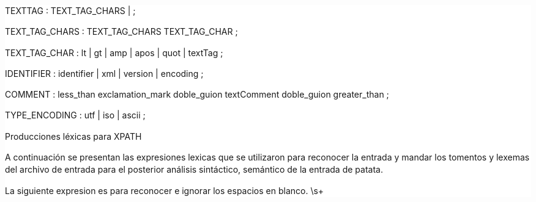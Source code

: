 TEXTTAG
    : TEXT_TAG_CHARS
    |
;

TEXT_TAG_CHARS
    : TEXT_TAG_CHARS TEXT_TAG_CHAR
;

TEXT_TAG_CHAR
    : lt
    | gt
    | amp
    | apos
    | quot
    | textTag
;

IDENTIFIER
    : identifier
    | xml
    | version
    | encoding
;

COMMENT
    : less_than exclamation_mark doble_guion textComment doble_guion greater_than
;

TYPE_ENCODING
    : utf
    | iso
    | ascii
;






Producciones léxicas para XPATH

A continuación se presentan las expresiones lexicas que se utilizaron para reconocer la entrada y mandar los tomentos y lexemas del 
  archivo de entrada para el posterior análisis sintáctico, semántico de la entrada de patata.


La siguiente expresion es para reconocer e ignorar los espacios en blanco.
\s+
